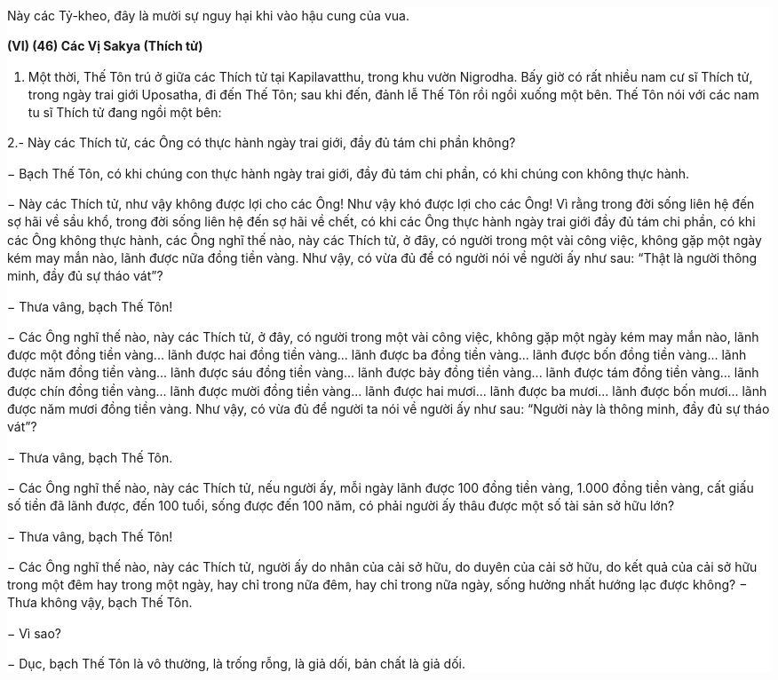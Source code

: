 Này các Tỷ-kheo, đây là mười sự nguy hại khi vào hậu cung của vua.

**(VI) (46) Các Vị Sakya (Thích tử)**


1. Một thời, Thế Tôn trú ở giữa các Thích tử tại Kapilavatthu, trong khu vườn Nigrodha. Bấy giờ có rất
nhiều nam cư sĩ Thích tử, trong ngày trai giới Uposatha, đi đến Thế Tôn; sau khi đến, đảnh lễ Thế Tôn
rồi ngồi xuống một bên. Thế Tôn nói với các nam tu sĩ Thích tử đang ngồi một bên:

2.- Này các Thích tử, các Ông có thực hành ngày trai giới, đầy đủ tám chi phần không?

− Bạch Thế Tôn, có khi chúng con thực hành ngày trai giới, đầy đủ tám chi phần, có khi chúng con
không thực hành.

− Này các Thích tử, như vậy không được lợi cho các Ông! Như vậy khó được lợi cho các Ông! Vì rằng
trong đời sống liên hệ đến sợ hãi về sầu khổ, trong đời sống liên hệ đến sợ hãi về chết, có khi các Ông
thực hành ngày trai giới đầy đủ tám chi phần, có khi các Ông không thực hành, các Ông nghĩ thế nào,
này các Thích tử, ở đây, có người trong một vài công việc, không gặp một ngày kém may mắn nào, lãnh
được nữa đồng tiền vàng. Như vậy, có vừa đủ để có người nói về người ấy như sau: “Thật là người
thông minh, đầy đủ sự tháo vát”?

− Thưa vâng, bạch Thế Tôn!

− Các Ông nghĩ thế nào, này các Thích tử, ở đây, có người trong một vài công việc, không gặp một ngày
kém may mắn nào, lãnh được một đồng tiền vàng... lãnh được hai đồng tiền vàng... lãnh được ba đồng
tiền vàng... lãnh được bốn đồng tiền vàng... lãnh được năm đồng tiền vàng... lãnh được sáu đồng tiền
vàng... lãnh được bảy đồng tiền vàng... lãnh được tám đồng tiền vàng... lãnh được chín đồng tiền vàng...
lãnh được mười đồng tiền vàng... lãnh được hai mươi... lãnh được ba mươi... lãnh được bốn mươi... lãnh
được năm mươi đồng tiền vàng. Như vậy, có vừa đủ để người ta nói về người ấy như sau: “Người này là
thông minh, đầy đủ sự tháo vát”?

− Thưa vâng, bạch Thế Tôn.

− Các Ông nghĩ thế nào, này các Thích tử, nếu người ấy, mỗi ngày lãnh được 100 đồng tiền vàng, 1.000
đồng tiền vàng, cất giấu số tiền đã lãnh được, đến 100 tuổi, sống được đến 100 năm, có phải người ấy
thâu được một số tài sản sở hữu lớn?

− Thưa vâng, bạch Thế Tôn!

− Các Ông nghĩ thế nào, này các Thích tử, người ấy do nhân của cải sở hữu, do duyên của cải sở hữu, do
kết quả của cải sở hữu trong một đêm hay trong một ngày, hay chỉ trong nữa đêm, hay chỉ trong nữa
ngày, sống hưởng nhất hướng lạc được không?
− Thưa không vậy, bạch Thế Tôn.

− Vì sao?

− Dục, bạch Thế Tôn là vô thường, là trống rỗng, là giả dối, bản chất là giả dối.
